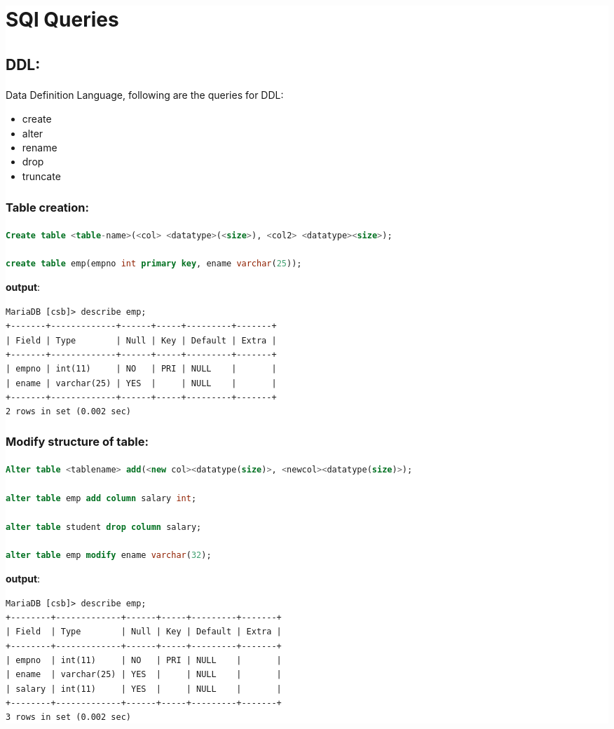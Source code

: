 # SQl Queries



## DDL:

Data Definition Language, following are the queries for DDL:

* create
* alter
* rename
* drop
* truncate


### Table creation:

```sql
Create table <table-name>(<col> <datatype>(<size>), <col2> <datatype><size>);

create table emp(empno int primary key, ename varchar(25));
```

**output**:

```
MariaDB [csb]> describe emp;
+-------+-------------+------+-----+---------+-------+
| Field | Type        | Null | Key | Default | Extra |
+-------+-------------+------+-----+---------+-------+
| empno | int(11)     | NO   | PRI | NULL    |       |
| ename | varchar(25) | YES  |     | NULL    |       |
+-------+-------------+------+-----+---------+-------+
2 rows in set (0.002 sec)
```


### Modify structure of table:

```sql
Alter table <tablename> add(<new col><datatype(size)>, <newcol><datatype(size)>);

alter table emp add column salary int;

alter table student drop column salary;

alter table emp modify ename varchar(32);
```

**output**:
```
MariaDB [csb]> describe emp;
+--------+-------------+------+-----+---------+-------+
| Field  | Type        | Null | Key | Default | Extra |
+--------+-------------+------+-----+---------+-------+
| empno  | int(11)     | NO   | PRI | NULL    |       |
| ename  | varchar(25) | YES  |     | NULL    |       |
| salary | int(11)     | YES  |     | NULL    |       |
+--------+-------------+------+-----+---------+-------+
3 rows in set (0.002 sec)
```
